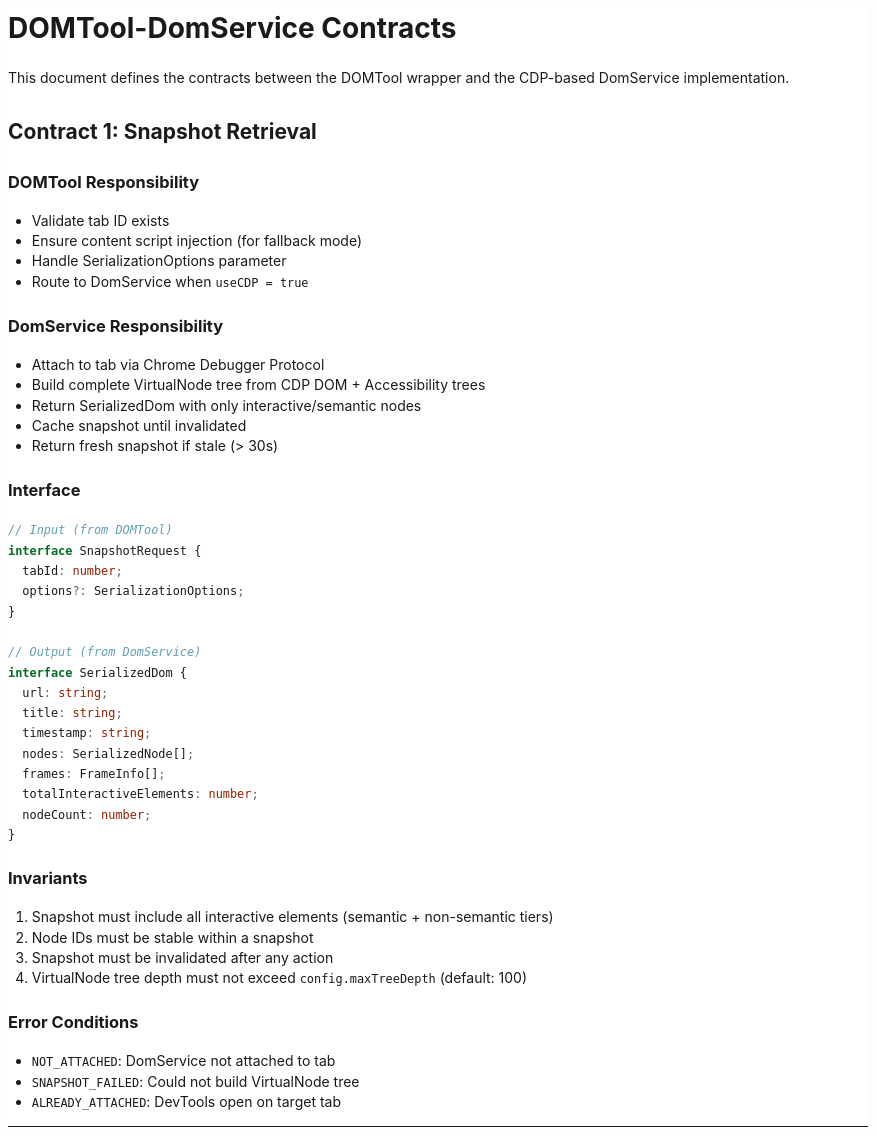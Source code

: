 # DOMTool-DomService Contracts

This document defines the contracts between the DOMTool wrapper and the CDP-based DomService implementation.

## Contract 1: Snapshot Retrieval

### DOMTool Responsibility
- Validate tab ID exists
- Ensure content script injection (for fallback mode)
- Handle SerializationOptions parameter
- Route to DomService when `useCDP = true`

### DomService Responsibility
- Attach to tab via Chrome Debugger Protocol
- Build complete VirtualNode tree from CDP DOM + Accessibility trees
- Return SerializedDom with only interactive/semantic nodes
- Cache snapshot until invalidated
- Return fresh snapshot if stale (> 30s)

### Interface
```typescript
// Input (from DOMTool)
interface SnapshotRequest {
  tabId: number;
  options?: SerializationOptions;
}

// Output (from DomService)
interface SerializedDom {
  url: string;
  title: string;
  timestamp: string;
  nodes: SerializedNode[];
  frames: FrameInfo[];
  totalInteractiveElements: number;
  nodeCount: number;
}
```

### Invariants
1. Snapshot must include all interactive elements (semantic + non-semantic tiers)
2. Node IDs must be stable within a snapshot
3. Snapshot must be invalidated after any action
4. VirtualNode tree depth must not exceed `config.maxTreeDepth` (default: 100)

### Error Conditions
- `NOT_ATTACHED`: DomService not attached to tab
- `SNAPSHOT_FAILED`: Could not build VirtualNode tree
- `ALREADY_ATTACHED`: DevTools open on target tab

---